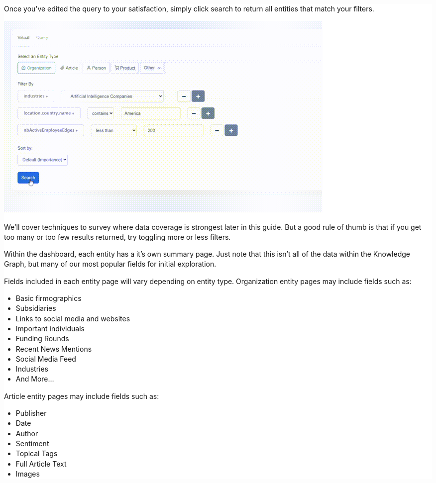 
Once you’ve edited the query to your satisfaction, simply click search to return all entities that match your filters. 



![Search Results](/img/kg-get-started/search.gif)


We’ll cover techniques to survey where data coverage is strongest later in this guide. But a good rule of thumb is that if you get too many or too few results returned, try toggling more or less filters. 

Within the dashboard, each entity has a it’s own summary page. Just note that this isn’t all of the data within the Knowledge Graph, but  many of our most popular fields for initial exploration. 

Fields included in each entity page will vary depending on entity type. Organization entity pages  may include fields such as: 



* Basic firmographics
* Subsidiaries
* Links to social media and websites
* Important individuals
* Funding Rounds
* Recent News Mentions
* Social Media Feed
* Industries
* And More…

Article entity pages may include fields such as: 



* Publisher
* Date
* Author
* Sentiment
* Topical Tags
* Full Article Text
* Images

